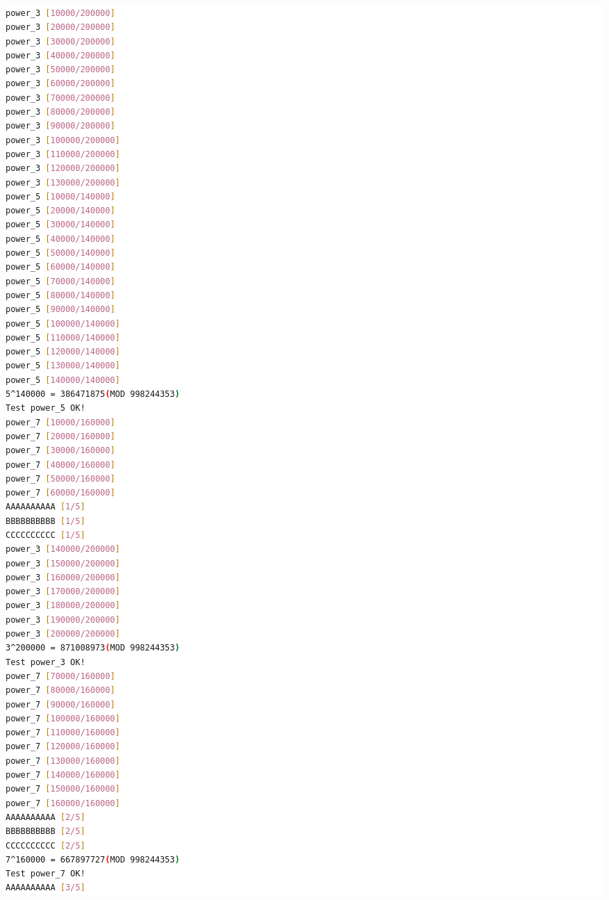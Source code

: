 ```bash
power_3 [10000/200000]
power_3 [20000/200000]
power_3 [30000/200000]
power_3 [40000/200000]
power_3 [50000/200000]
power_3 [60000/200000]
power_3 [70000/200000]
power_3 [80000/200000]
power_3 [90000/200000]
power_3 [100000/200000]
power_3 [110000/200000]
power_3 [120000/200000]
power_3 [130000/200000]
power_5 [10000/140000]
power_5 [20000/140000]
power_5 [30000/140000]
power_5 [40000/140000]
power_5 [50000/140000]
power_5 [60000/140000]
power_5 [70000/140000]
power_5 [80000/140000]
power_5 [90000/140000]
power_5 [100000/140000]
power_5 [110000/140000]
power_5 [120000/140000]
power_5 [130000/140000]
power_5 [140000/140000]
5^140000 = 386471875(MOD 998244353)
Test power_5 OK!
power_7 [10000/160000]
power_7 [20000/160000]
power_7 [30000/160000]
power_7 [40000/160000]
power_7 [50000/160000]
power_7 [60000/160000]
AAAAAAAAAA [1/5]
BBBBBBBBBB [1/5]
CCCCCCCCCC [1/5]
power_3 [140000/200000]
power_3 [150000/200000]
power_3 [160000/200000]
power_3 [170000/200000]
power_3 [180000/200000]
power_3 [190000/200000]
power_3 [200000/200000]
3^200000 = 871008973(MOD 998244353)
Test power_3 OK!
power_7 [70000/160000]
power_7 [80000/160000]
power_7 [90000/160000]
power_7 [100000/160000]
power_7 [110000/160000]
power_7 [120000/160000]
power_7 [130000/160000]
power_7 [140000/160000]
power_7 [150000/160000]
power_7 [160000/160000]
AAAAAAAAAA [2/5]
BBBBBBBBBB [2/5]
CCCCCCCCCC [2/5]
7^160000 = 667897727(MOD 998244353)
Test power_7 OK!
AAAAAAAAAA [3/5]
```